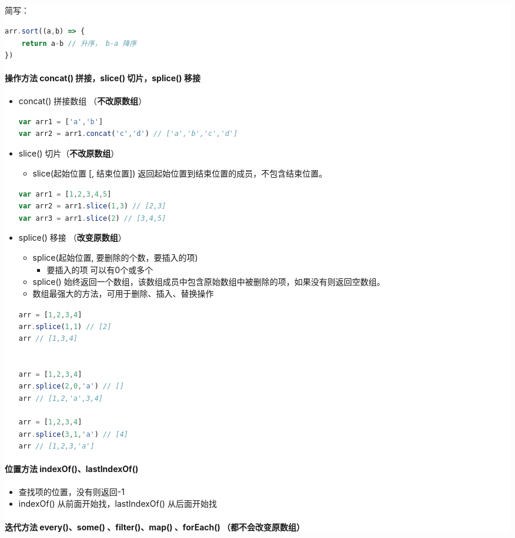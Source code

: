 简写：

```js
arr.sort((a,b) => {
    return a-b // 升序， b-a 降序
})
```



#### 操作方法 concat() 拼接，slice() 切片，splice() 移接

* concat() 拼接数组 （**不改原数组**）

  ```js
  var arr1 = ['a','b']
  var arr2 = arr1.concat('c','d') // ['a','b','c','d']
  ```

* slice() 切片（**不改原数组**）

  * slice(起始位置 [, 结束位置])  返回起始位置到结束位置的成员，不包含结束位置。

  ```js
  var arr1 = [1,2,3,4,5]
  var arr2 = arr1.slice(1,3) // [2,3]
  var arr3 = arr1.slice(2) // [3,4,5]
  ```

* splice() 移接 （**改变原数组**）

  * splice(起始位置, 要删除的个数，要插入的项)
    * 要插入的项 可以有0个或多个
  * splice() 始终返回一个数组，该数组成员中包含原始数组中被删除的项，如果没有则返回空数组。
  * 数组最强大的方法，可用于删除、插入、替换操作

  ```js
  arr = [1,2,3,4]
  arr.splice(1,1) // [2]
  arr // [1,3,4]
  
  
  arr = [1,2,3,4]
  arr.splice(2,0,'a') // []
  arr // [1,2,'a',3,4]
  
  arr = [1,2,3,4]
  arr.splice(3,1,'a') // [4]
  arr // [1,2,3,'a']
  ```

#### 位置方法 indexOf()、lastIndexOf()  

* 查找项的位置，没有则返回-1
* indexOf() 从前面开始找，lastIndexOf() 从后面开始找

#### 迭代方法 every()、some() 、filter()、map() 、forEach()  （都不会改变原数组）
